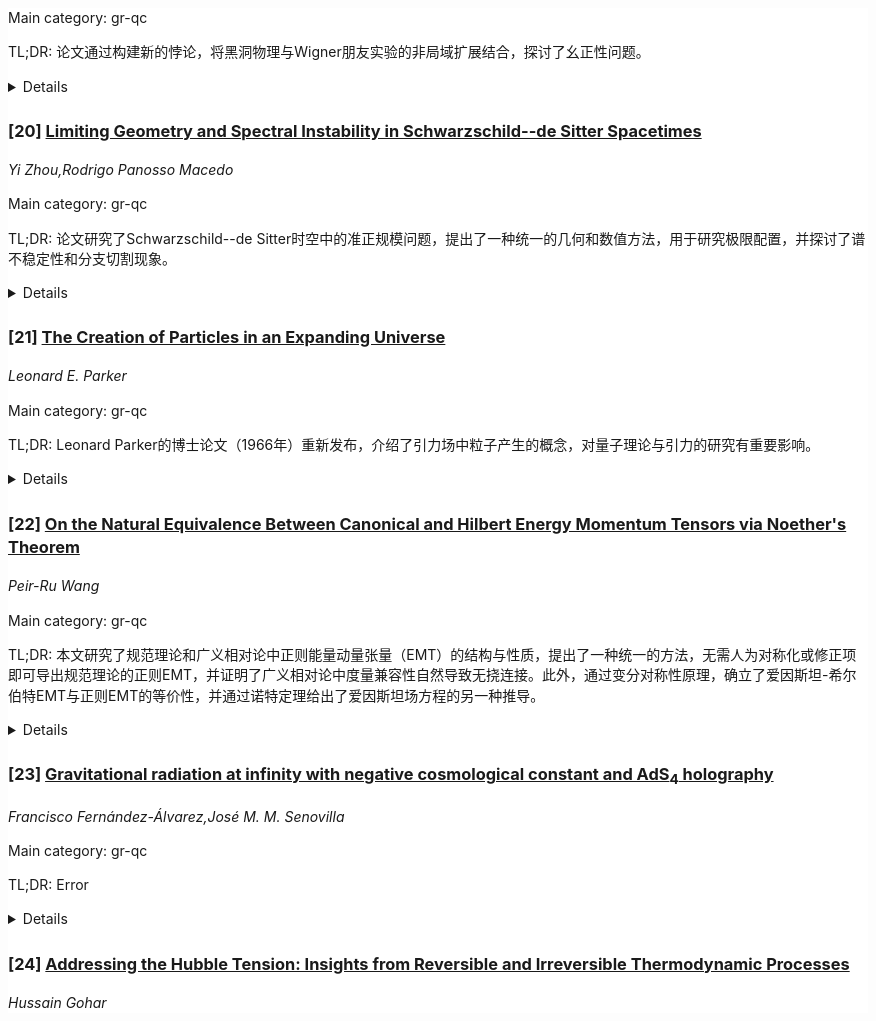 Main category: gr-qc

TL;DR: 论文通过构建新的悖论，将黑洞物理与Wigner朋友实验的非局域扩展结合，探讨了幺正性问题。


<details><summary>Details</summary></details>


### [20] [Limiting Geometry and Spectral Instability in Schwarzschild--de Sitter Spacetimes](https://arxiv.org/abs/2507.05370)
*Yi Zhou,Rodrigo Panosso Macedo*

Main category: gr-qc

TL;DR: 论文研究了Schwarzschild--de Sitter时空中的准正规模问题，提出了一种统一的几何和数值方法，用于研究极限配置，并探讨了谱不稳定性和分支切割现象。


<details><summary>Details</summary></details>


### [21] [The Creation of Particles in an Expanding Universe](https://arxiv.org/abs/2507.05372)
*Leonard E. Parker*

Main category: gr-qc

TL;DR: Leonard Parker的博士论文（1966年）重新发布，介绍了引力场中粒子产生的概念，对量子理论与引力的研究有重要影响。


<details><summary>Details</summary></details>


### [22] [On the Natural Equivalence Between Canonical and Hilbert Energy Momentum Tensors via Noether's Theorem](https://arxiv.org/abs/2507.05780)
*Peir-Ru Wang*

Main category: gr-qc

TL;DR: 本文研究了规范理论和广义相对论中正则能量动量张量（EMT）的结构与性质，提出了一种统一的方法，无需人为对称化或修正项即可导出规范理论的正则EMT，并证明了广义相对论中度量兼容性自然导致无挠连接。此外，通过变分对称性原理，确立了爱因斯坦-希尔伯特EMT与正则EMT的等价性，并通过诺特定理给出了爱因斯坦场方程的另一种推导。


<details><summary>Details</summary></details>


### [23] [Gravitational radiation at infinity with negative cosmological constant and AdS$_4$ holography](https://arxiv.org/abs/2507.05826)
*Francisco Fernández-Álvarez,José M. M. Senovilla*

Main category: gr-qc

TL;DR: Error


<details><summary>Details</summary></details>


### [24] [Addressing the Hubble Tension: Insights from Reversible and Irreversible Thermodynamic Processes](https://arxiv.org/abs/2507.05854)
*Hussain Gohar*
